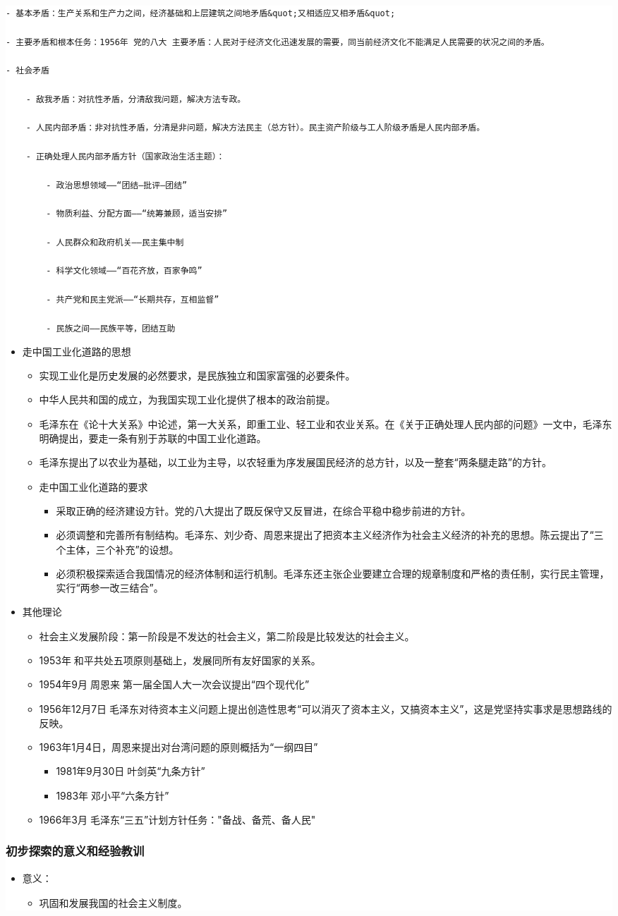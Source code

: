 	- 基本矛盾：生产关系和生产力之间，经济基础和上层建筑之间地矛盾&quot;又相适应又相矛盾&quot;

	- 主要矛盾和根本任务：1956年 党的八大 主要矛盾：人民对于经济文化迅速发展的需要，同当前经济文化不能满足人民需要的状况之间的矛盾。

	- 社会矛盾

		- 敌我矛盾：对抗性矛盾，分清敌我问题，解决方法专政。

		- 人民内部矛盾：非对抗性矛盾，分清是非问题，解决方法民主（总方针）。民主资产阶级与工人阶级矛盾是人民内部矛盾。

		- 正确处理人民内部矛盾方针（国家政治生活主题）：

			- 政治思想领域——“团结—批评—团结”

			- 物质利益、分配方面——“统筹兼顾，适当安排”

			- 人民群众和政府机关——民主集中制

			- 科学文化领域——“百花齐放，百家争鸣”

			- 共产党和民主党派——“长期共存，互相监督”

			- 民族之间——民族平等，团结互助

- 走中国工业化道路的思想

	- 实现工业化是历史发展的必然要求，是民族独立和国家富强的必要条件。

	- 中华人民共和国的成立，为我国实现工业化提供了根本的政治前提。

	- 毛泽东在《论十大关系》中论述，第一大关系，即重工业、轻工业和农业关系。在《关于正确处理人民内部的问题》一文中，毛泽东明确提出，要走一条有别于苏联的中国工业化道路。

	- 毛泽东提出了以农业为基础，以工业为主导，以农轻重为序发展国民经济的总方针，以及一整套“两条腿走路”的方针。

	- 走中国工业化道路的要求

		- 采取正确的经济建设方针。党的八大提出了既反保守又反冒进，在综合平稳中稳步前进的方针。

		- 必须调整和完善所有制结构。毛泽东、刘少奇、周恩来提出了把资本主义经济作为社会主义经济的补充的思想。陈云提出了“三个主体，三个补充”的设想。

		- 必须积极探索适合我国情况的经济体制和运行机制。毛泽东还主张企业要建立合理的规章制度和严格的责任制，实行民主管理，实行“两参一改三结合”。

- 其他理论

	- 社会主义发展阶段：第一阶段是不发达的社会主义，第二阶段是比较发达的社会主义。

	- 1953年 和平共处五项原则基础上，发展同所有友好国家的关系。

	- 1954年9月 周恩来 第一届全国人大一次会议提出“四个现代化”

	- 1956年12月7日 毛泽东对待资本主义问题上提出创造性思考“可以消灭了资本主义，又搞资本主义”，这是党坚持实事求是思想路线的反映。

	- 1963年1月4日，周恩来提出对台湾问题的原则概括为“一纲四目”

		- 1981年9月30日 叶剑英“九条方针”

		- 1983年 邓小平“六条方针”

	- 1966年3月 毛泽东“三五”计划方针任务：&quot;备战、备荒、备人民&quot;

### 初步探索的意义和经验教训

- 意义：

	- 巩固和发展我国的社会主义制度。
